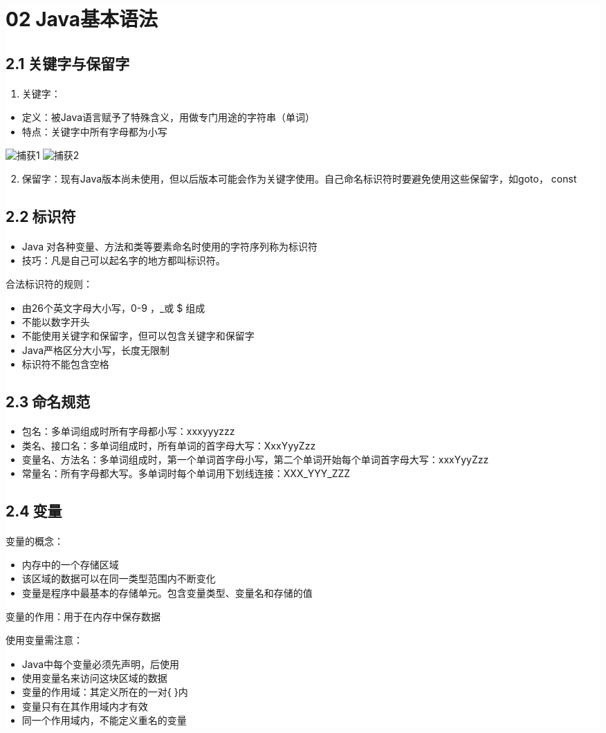 # 02 Java基本语法

## 2.1 关键字与保留字

1. 关键字：
  - 定义：被Java语言赋予了特殊含义，用做专门用途的字符串（单词）
  - 特点：关键字中所有字母都为小写


<img width="606" alt="捕获1" src="https://user-images.githubusercontent.com/91724689/186646650-cc2e512e-9d34-4d97-9657-99c0d3ac423c.PNG">
<img width="619" alt="捕获2" src="https://user-images.githubusercontent.com/91724689/186646658-84772048-625c-4bf4-974b-808ba814f938.PNG">


2. 保留字：现有Java版本尚未使用，但以后版本可能会作为关键字使用。自己命名标识符时要避免使用这些保留字，如goto， const


## 2.2 标识符

 - Java 对各种变量、方法和类等要素命名时使用的字符序列称为标识符
 - 技巧：凡是自己可以起名字的地方都叫标识符。

合法标识符的规则：

 - 由26个英文字母大小写，0-9 ，_或 $ 组成
 - 不能以数字开头
 - 不能使用关键字和保留字，但可以包含关键字和保留字
 - Java严格区分大小写，长度无限制
 - 标识符不能包含空格


## 2.3 命名规范

  - 包名：多单词组成时所有字母都小写：xxxyyyzzz
  - 类名、接口名：多单词组成时，所有单词的首字母大写：XxxYyyZzz
  - 变量名、方法名：多单词组成时，第一个单词首字母小写，第二个单词开始每个单词首字母大写：xxxYyyZzz
  - 常量名：所有字母都大写。多单词时每个单词用下划线连接：XXX_YYY_ZZZ

## 2.4 变量

变量的概念：

  - 内存中的一个存储区域
  - 该区域的数据可以在同一类型范围内不断变化
  - 变量是程序中最基本的存储单元。包含变量类型、变量名和存储的值

变量的作用：用于在内存中保存数据

使用变量需注意：

  - Java中每个变量必须先声明，后使用
  - 使用变量名来访问这块区域的数据
  - 变量的作用域：其定义所在的一对{ }内
  - 变量只有在其作用域内才有效
  - 同一个作用域内，不能定义重名的变量
